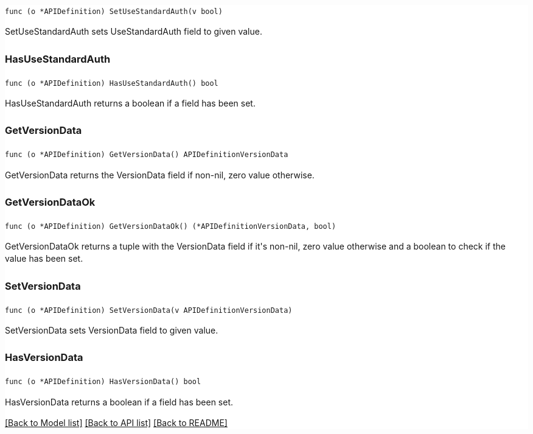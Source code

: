 `func (o *APIDefinition) SetUseStandardAuth(v bool)`

SetUseStandardAuth sets UseStandardAuth field to given value.

### HasUseStandardAuth

`func (o *APIDefinition) HasUseStandardAuth() bool`

HasUseStandardAuth returns a boolean if a field has been set.

### GetVersionData

`func (o *APIDefinition) GetVersionData() APIDefinitionVersionData`

GetVersionData returns the VersionData field if non-nil, zero value otherwise.

### GetVersionDataOk

`func (o *APIDefinition) GetVersionDataOk() (*APIDefinitionVersionData, bool)`

GetVersionDataOk returns a tuple with the VersionData field if it's non-nil, zero value otherwise
and a boolean to check if the value has been set.

### SetVersionData

`func (o *APIDefinition) SetVersionData(v APIDefinitionVersionData)`

SetVersionData sets VersionData field to given value.

### HasVersionData

`func (o *APIDefinition) HasVersionData() bool`

HasVersionData returns a boolean if a field has been set.


[[Back to Model list]](../README.md#documentation-for-models) [[Back to API list]](../README.md#documentation-for-api-endpoints) [[Back to README]](../README.md)


